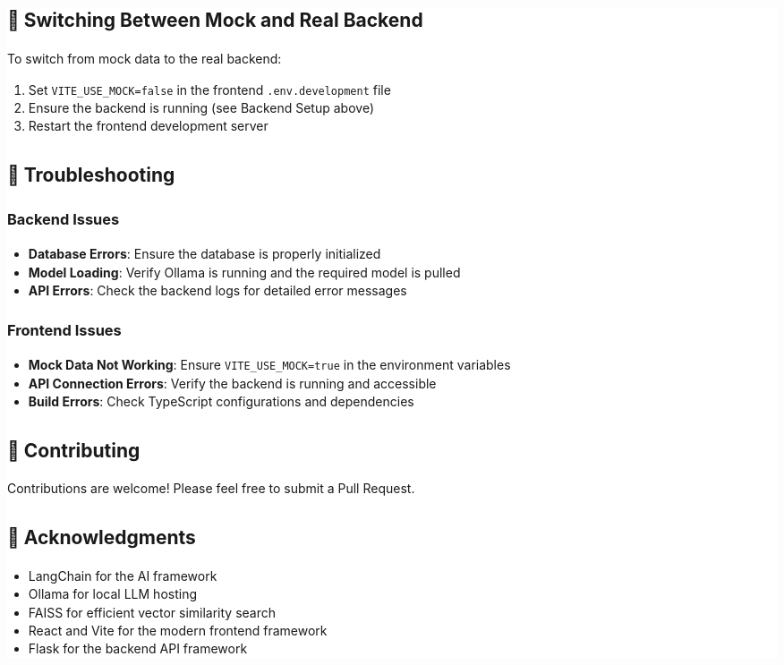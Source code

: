 ## 🔄 Switching Between Mock and Real Backend

To switch from mock data to the real backend:

1. Set `VITE_USE_MOCK=false` in the frontend `.env.development` file
2. Ensure the backend is running (see Backend Setup above)
3. Restart the frontend development server

## 🐛 Troubleshooting

### Backend Issues

- **Database Errors**: Ensure the database is properly initialized
- **Model Loading**: Verify Ollama is running and the required model is pulled
- **API Errors**: Check the backend logs for detailed error messages

### Frontend Issues

- **Mock Data Not Working**: Ensure `VITE_USE_MOCK=true` in the environment variables
- **API Connection Errors**: Verify the backend is running and accessible
- **Build Errors**: Check TypeScript configurations and dependencies

## 🤝 Contributing

Contributions are welcome! Please feel free to submit a Pull Request.

## 🙏 Acknowledgments

- LangChain for the AI framework
- Ollama for local LLM hosting
- FAISS for efficient vector similarity search
- React and Vite for the modern frontend framework
- Flask for the backend API framework